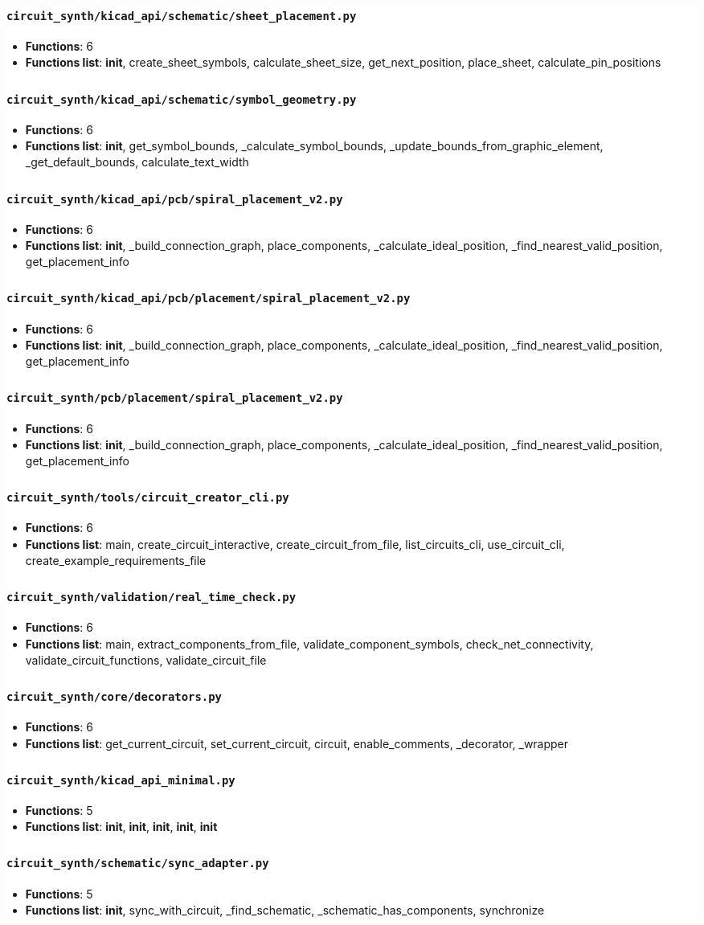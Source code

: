 ### `circuit_synth/kicad_api/schematic/sheet_placement.py`
- **Functions**: 6
- **Functions list**: __init__, create_sheet_symbols, calculate_sheet_size, get_next_position, place_sheet, calculate_pin_positions

### `circuit_synth/kicad_api/schematic/symbol_geometry.py`
- **Functions**: 6
- **Functions list**: __init__, get_symbol_bounds, _calculate_symbol_bounds, _update_bounds_from_graphic_element, _get_default_bounds, calculate_text_width

### `circuit_synth/kicad_api/pcb/spiral_placement_v2.py`
- **Functions**: 6
- **Functions list**: __init__, _build_connection_graph, place_components, _calculate_ideal_position, _find_nearest_valid_position, get_placement_info

### `circuit_synth/kicad_api/pcb/placement/spiral_placement_v2.py`
- **Functions**: 6
- **Functions list**: __init__, _build_connection_graph, place_components, _calculate_ideal_position, _find_nearest_valid_position, get_placement_info

### `circuit_synth/pcb/placement/spiral_placement_v2.py`
- **Functions**: 6
- **Functions list**: __init__, _build_connection_graph, place_components, _calculate_ideal_position, _find_nearest_valid_position, get_placement_info

### `circuit_synth/tools/circuit_creator_cli.py`
- **Functions**: 6
- **Functions list**: main, create_circuit_interactive, create_circuit_from_file, list_circuits_cli, use_circuit_cli, create_example_requirements_file

### `circuit_synth/validation/real_time_check.py`
- **Functions**: 6
- **Functions list**: main, extract_components_from_file, validate_component_symbols, check_net_connectivity, validate_circuit_functions, validate_circuit_file

### `circuit_synth/core/decorators.py`
- **Functions**: 6
- **Functions list**: get_current_circuit, set_current_circuit, circuit, enable_comments, _decorator, _wrapper

### `circuit_synth/kicad_api_minimal.py`
- **Functions**: 5
- **Functions list**: __init__, __init__, __init__, __init__, __init__

### `circuit_synth/schematic/sync_adapter.py`
- **Functions**: 5
- **Functions list**: __init__, sync_with_circuit, _find_schematic, _schematic_has_components, synchronize
